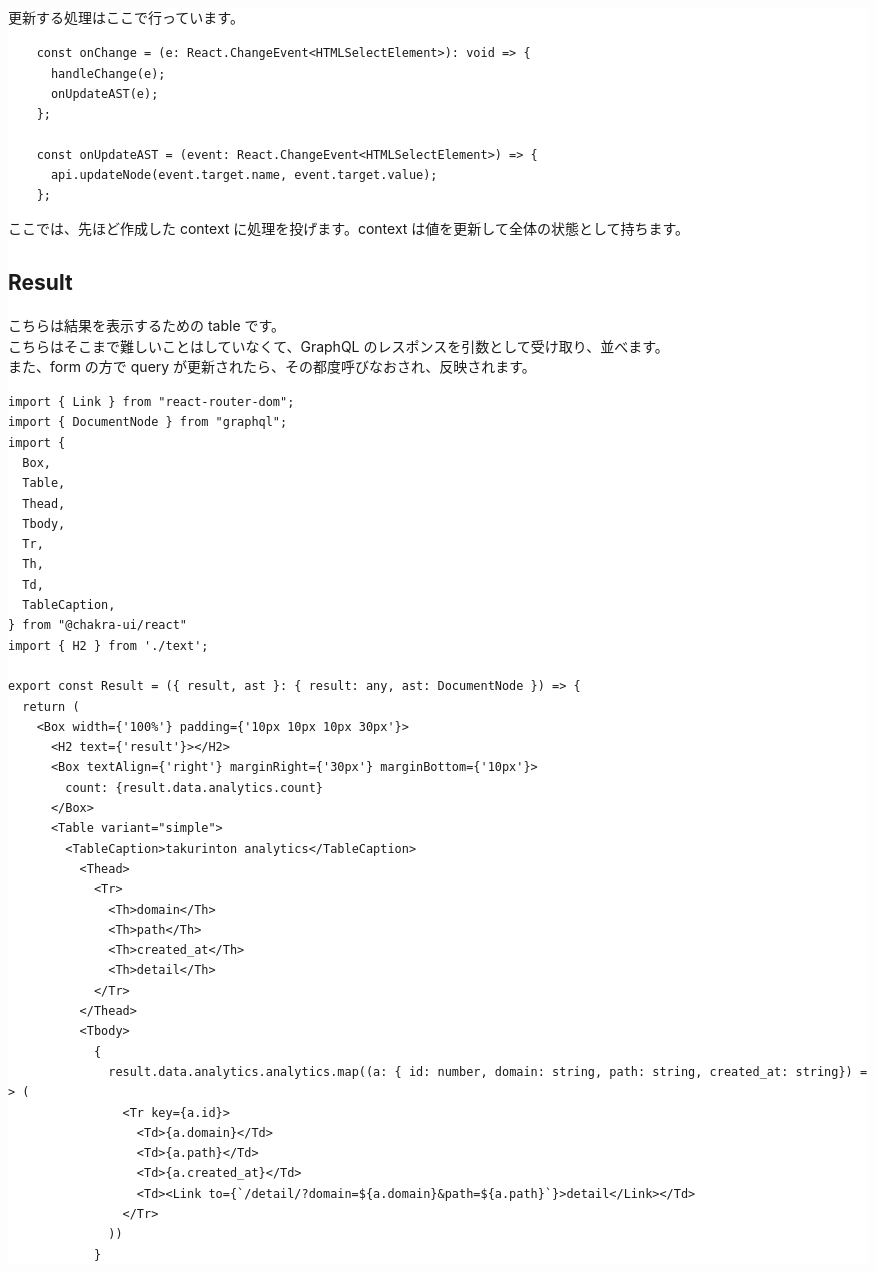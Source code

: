 更新する処理はここで行っています。  

```tsx
    const onChange = (e: React.ChangeEvent<HTMLSelectElement>): void => {
      handleChange(e);
      onUpdateAST(e);
    };
  
    const onUpdateAST = (event: React.ChangeEvent<HTMLSelectElement>) => {
      api.updateNode(event.target.name, event.target.value);
    };
```

ここでは、先ほど作成した context に処理を投げます。context は値を更新して全体の状態として持ちます。


## Result

こちらは結果を表示するための table です。  
こちらはそこまで難しいことはしていなくて、GraphQL のレスポンスを引数として受け取り、並べます。  
また、form の方で query が更新されたら、その都度呼びなおされ、反映されます。  

```tsx
import { Link } from "react-router-dom";
import { DocumentNode } from "graphql";
import {
  Box,
  Table,
  Thead,
  Tbody,
  Tr,
  Th,
  Td,
  TableCaption,
} from "@chakra-ui/react"
import { H2 } from './text';

export const Result = ({ result, ast }: { result: any, ast: DocumentNode }) => {
  return (
    <Box width={'100%'} padding={'10px 10px 10px 30px'}>
      <H2 text={'result'}></H2>
      <Box textAlign={'right'} marginRight={'30px'} marginBottom={'10px'}>
        count: {result.data.analytics.count}
      </Box>
      <Table variant="simple">
        <TableCaption>takurinton analytics</TableCaption>
          <Thead>
            <Tr>
              <Th>domain</Th>
              <Th>path</Th>
              <Th>created_at</Th>
              <Th>detail</Th>
            </Tr>
          </Thead>
          <Tbody>
            {
              result.data.analytics.analytics.map((a: { id: number, domain: string, path: string, created_at: string}) => (
                <Tr key={a.id}>
                  <Td>{a.domain}</Td>
                  <Td>{a.path}</Td>
                  <Td>{a.created_at}</Td>
                  <Td><Link to={`/detail/?domain=${a.domain}&path=${a.path}`}>detail</Link></Td>
                </Tr>
              ))
            }
```